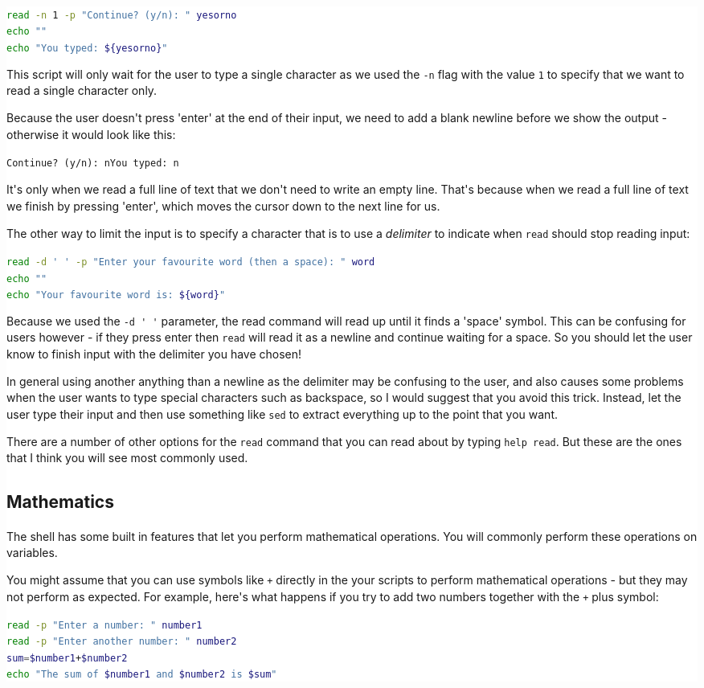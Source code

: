 ```bash
read -n 1 -p "Continue? (y/n): " yesorno
echo ""
echo "You typed: ${yesorno}"
```

This script will only wait for the user to type a single character as we used the `-n` flag with the value `1` to specify that we want to read a single character only.

Because the user doesn't press 'enter' at the end of their input, we need to add a blank newline before we show the output - otherwise it would look like this:

```
Continue? (y/n): nYou typed: n
```

It's only when we read a full line of text that we don't need to write an empty line. That's because when we read a full line of text we finish by pressing 'enter', which moves the cursor down to the next line for us.

The other way to limit the input is to specify a character that is to use a _delimiter_ to indicate when `read` should stop reading input:

```bash
read -d ' ' -p "Enter your favourite word (then a space): " word
echo ""
echo "Your favourite word is: ${word}"
```

Because we used the `-d ' '` parameter, the read command will read up until it finds a 'space' symbol. This can be confusing for users however - if they press enter then `read` will read it as a newline and continue waiting for a space. So you should let the user know to finish input with the delimiter you have chosen!

In general using another anything than a newline as the delimiter may be confusing to the user, and also causes some problems when the user wants to type special characters such as backspace, so I would suggest that you avoid this trick. Instead, let the user type their input and then use something like `sed` to extract everything up to the point that you want.

There are a number of other options for the `read` command that you can read about by typing `help read`. But these are the ones that I think you will see most commonly used.

## Mathematics

The shell has some built in features that let you perform mathematical operations. You will commonly perform these operations on variables.

You might assume that you can use symbols like `+` directly in the your scripts to perform mathematical operations - but they may not perform as expected. For example, here's what happens if you try to add two numbers together with the `+` plus symbol:

```bash
read -p "Enter a number: " number1
read -p "Enter another number: " number2
sum=$number1+$number2
echo "The sum of $number1 and $number2 is $sum"
```
